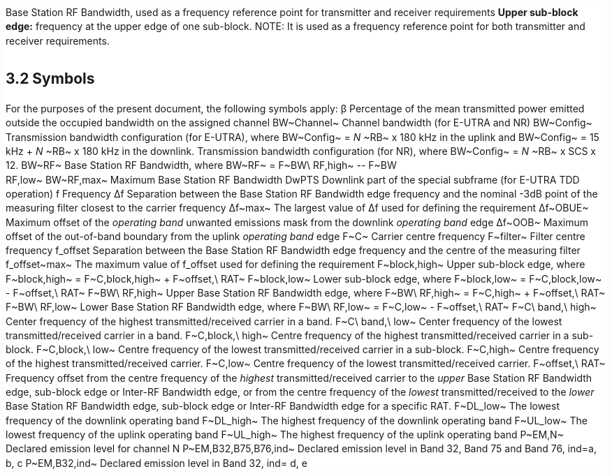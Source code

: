 Base Station RF Bandwidth, used as a frequency reference point for transmitter
and receiver requirements
**Upper sub-block edge:** frequency at the upper edge of one sub-block.
NOTE: It is used as a frequency reference point for both transmitter and
receiver requirements.
## 3.2 Symbols
For the purposes of the present document, the following symbols apply:
β Percentage of the mean transmitted power emitted outside the occupied
bandwidth on the assigned channel
BW~Channel~ Channel bandwidth (for E-UTRA and NR)
BW~Config~ Transmission bandwidth configuration (for E-UTRA), where BW~Config~
= _N_ ~RB~ x 180 kHz in the uplink and BW~Config~ = 15 kHz + _N_ ~RB~ x 180
kHz in the downlink. Transmission bandwidth configuration (for NR), where
BW~Config~ = _N_ ~RB~ x SCS x 12.
BW~RF~ Base Station RF Bandwidth, where BW~RF~ = F~BW\ RF,high~ -- F~BW\
RF,low~
BW~RF,max~ Maximum Base Station RF Bandwidth
DwPTS Downlink part of the special subframe (for E-UTRA TDD operation)
f Frequency
∆f Separation between the Base Station RF Bandwidth edge frequency and the
nominal -3dB point of the measuring filter closest to the carrier frequency
∆f~max~ The largest value of ∆f used for defining the requirement
Δf~OBUE~ Maximum offset of the _operating band_ unwanted emissions mask from
the downlink _operating band_ edge
Δf~OOB~ Maximum offset of the out-of-band boundary from the uplink _operating
band_ edge
F~C~ Carrier centre frequency
F~filter~ Filter centre frequency
f_offset Separation between the Base Station RF Bandwidth edge frequency and
the centre of the measuring filter
f_offset~max~ The maximum value of f_offset used for defining the requirement
F~block,high~ Upper sub-block edge, where F~block,high~ = F~C,block,high~ +
F~offset,\ RAT~
F~block,low~ Lower sub-block edge, where F~block,low~ = F~C,block,low~ -
F~offset,\ RAT~
F~BW\ RF,high~ Upper Base Station RF Bandwidth edge, where F~BW\ RF,high~ =
F~C,high~ + F~offset,\ RAT~
F~BW\ RF,low~ Lower Base Station RF Bandwidth edge, where F~BW\ RF,low~ =
F~C,low~ - F~offset,\ RAT~
F~C\ band,\ high~ Center frequency of the highest transmitted/received carrier
in a band.
F~C\ band,\ low~ Center frequency of the lowest transmitted/received carrier
in a band.
F~C,block,\ high~ Centre frequency of the highest transmitted/received carrier
in a sub-block.
F~C,block,\ low~ Centre frequency of the lowest transmitted/received carrier
in a sub-block.
F~C,high~ Centre frequency of the highest transmitted/received carrier.
F~C,low~ Centre frequency of the lowest transmitted/received carrier.
F~offset,\ RAT~ Frequency offset from the centre frequency of the _highest_
transmitted/received carrier to the _upper_ Base Station RF Bandwidth edge,
sub-block edge or Inter-RF Bandwidth edge, or from the centre frequency of the
_lowest_ transmitted/received to the _lower_ Base Station RF Bandwidth edge,
sub-block edge or Inter-RF Bandwidth edge for a specific RAT.
F~DL_low~ The lowest frequency of the downlink operating band
F~DL_high~ The highest frequency of the downlink operating band
F~UL_low~ The lowest frequency of the uplink operating band
F~UL_high~ The highest frequency of the uplink operating band
P~EM,N~ Declared emission level for channel N
P~EM,B32,B75,B76,ind~ Declared emission level in Band 32, Band 75 and Band 76,
ind=a, b, c
P~EM,B32,ind~ Declared emission level in Band 32, ind= d, e